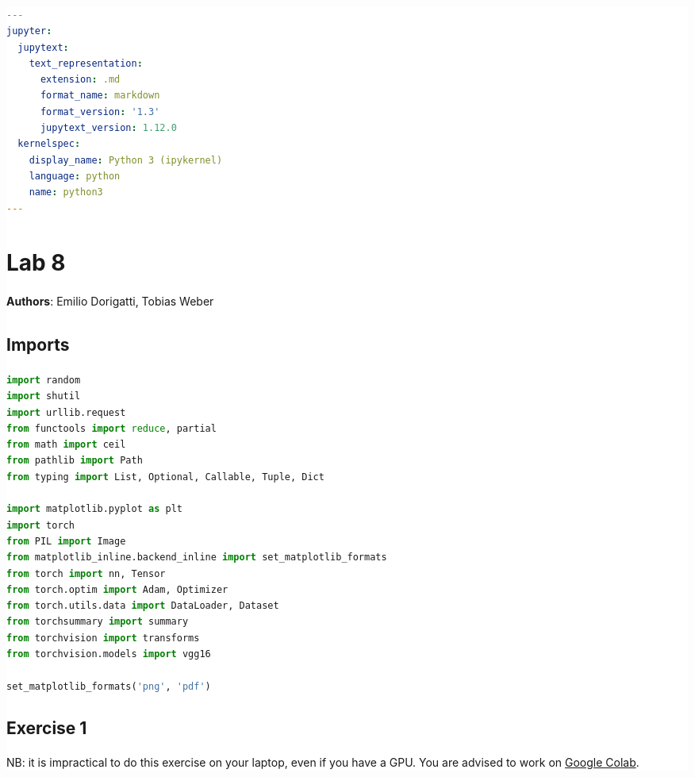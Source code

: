 ```yaml
---
jupyter:
  jupytext:
    text_representation:
      extension: .md
      format_name: markdown
      format_version: '1.3'
      jupytext_version: 1.12.0
  kernelspec:
    display_name: Python 3 (ipykernel)
    language: python
    name: python3
---
```



# Lab 8

**Authors**: Emilio Dorigatti, Tobias Weber

## Imports


```python pycharm={"name": "#%%\n"}
import random
import shutil
import urllib.request
from functools import reduce, partial
from math import ceil
from pathlib import Path
from typing import List, Optional, Callable, Tuple, Dict

import matplotlib.pyplot as plt
import torch
from PIL import Image
from matplotlib_inline.backend_inline import set_matplotlib_formats
from torch import nn, Tensor
from torch.optim import Adam, Optimizer
from torch.utils.data import DataLoader, Dataset
from torchsummary import summary
from torchvision import transforms
from torchvision.models import vgg16

set_matplotlib_formats('png', 'pdf')
```


## Exercise 1
NB: it is impractical to do this exercise on your laptop, even if you have a GPU.
You are advised to work on
[Google Colab](https://colab.research.google.com).
